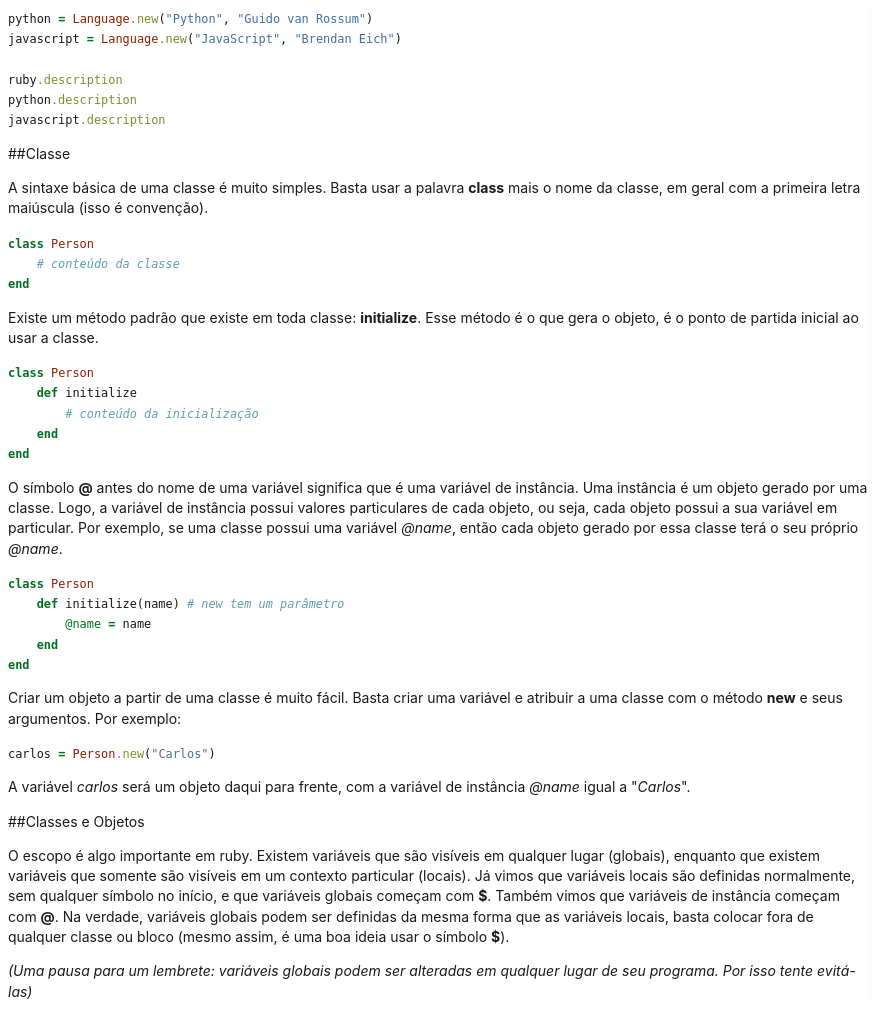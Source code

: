 ```ruby 
python = Language.new("Python", "Guido van Rossum") 
javascript = Language.new("JavaScript", "Brendan Eich") 
 
ruby.description 
python.description 
javascript.description 
``` 
##Classe 
 
A sintaxe básica de uma classe é muito simples. Basta usar a palavra **class** mais o nome da classe, em geral com a primeira letra maiúscula (isso é convenção). 
```ruby 
class Person 
	# conteúdo da classe 
end 
``` 
Existe um método padrão que existe em toda classe: **initialize**. Esse método é o que gera o objeto, é o ponto de partida inicial ao usar a classe. 
```ruby 
class Person 
	def initialize 
		# conteúdo da inicialização 
	end 
end 
``` 
O símbolo **@** antes do nome de uma variável significa que é uma variável de instância. Uma instância é um objeto gerado por uma classe. Logo, a variável de instância possui valores particulares de cada objeto, ou seja, cada objeto possui a sua variável em particular. Por exemplo, se uma classe possui uma variável *@name*, então cada objeto gerado por essa classe terá o seu próprio *@name*. 
```ruby 
class Person 
	def initialize(name) # new tem um parâmetro 
		@name = name 
	end 
end 
``` 
Criar um objeto a partir de uma classe é muito fácil. Basta criar uma variável e atribuir a uma classe com o método **new** e seus argumentos. Por exemplo: 
```ruby 
carlos = Person.new("Carlos") 
``` 
A variável *carlos* será um objeto daqui para frente, com a variável de instância *@name* igual a "*Carlos*". 
 
##Classes e Objetos 
 
O escopo é algo importante em ruby. Existem variáveis que são visíveis em qualquer lugar (globais), enquanto que existem variáveis que somente são visíveis em um contexto particular (locais). Já vimos que variáveis locais são definidas normalmente, sem qualquer símbolo no início, e que variáveis globais começam com **\$**. Também vimos que variáveis de instância começam com **@**. Na verdade, variáveis globais podem ser definidas da mesma forma que as variáveis locais, basta colocar fora de qualquer classe ou bloco (mesmo assim, é uma boa ideia usar o símbolo **$**). 
 
*(Uma pausa para um lembrete: variáveis globais podem ser alteradas em qualquer lugar de seu programa. Por isso tente evitá-las)*
 